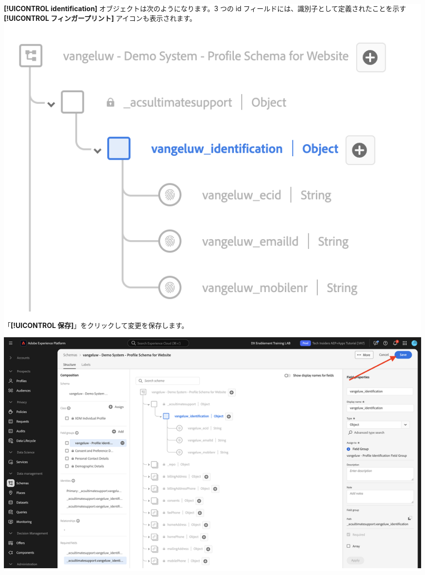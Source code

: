 **[!UICONTROL identification]** オブジェクトは次のようになります。3 つの id フィールドには、識別子として定義されたことを示す **[!UICONTROL フィンガープリント]** アイコンも表示されます。

![データ取得](./images/applyiden.png)

「**[!UICONTROL 保存]**」をクリックして変更を保存します。

![データ取得](./images/saveschema.png)
